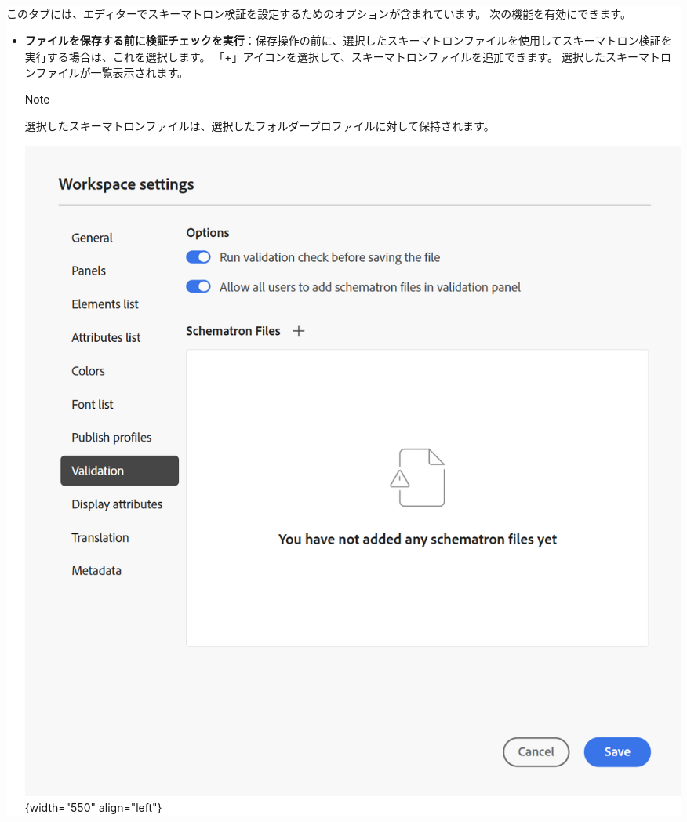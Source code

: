このタブには、エディターでスキーマトロン検証を設定するためのオプションが含まれています。 次の機能を有効にできます。

- **ファイルを保存する前に検証チェックを実行**：保存操作の前に、選択したスキーマトロンファイルを使用してスキーマトロン検証を実行する場合は、これを選択します。 「+」アイコンを選択して、スキーマトロンファイルを追加できます。 選択したスキーマトロンファイルが一覧表示されます。

  >[!NOTE]
  >
  > 選択したスキーマトロンファイルは、選択したフォルダープロファイルに対して保持されます。

  ![&#x200B; ワークスペース設定での検証 &#x200B;](./images/editor-setting-validation.png){width="550" align="left"}
